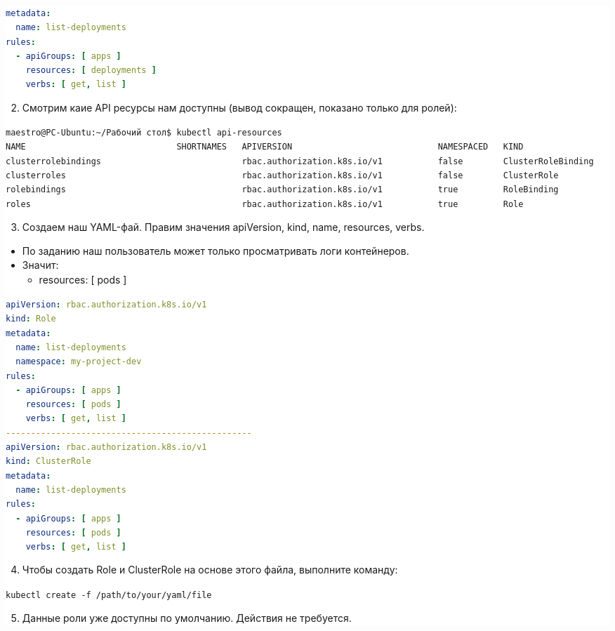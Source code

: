 ```yml
metadata:
  name: list-deployments
rules:
  - apiGroups: [ apps ]
    resources: [ deployments ]
    verbs: [ get, list ]
```
2. Смотрим каие API ресурсы нам доступны (вывод сокращен, показано только для ролей):

```
maestro@PC-Ubuntu:~/Рабочий стол$ kubectl api-resources
NAME                              SHORTNAMES   APIVERSION                             NAMESPACED   KIND
clusterrolebindings                            rbac.authorization.k8s.io/v1           false        ClusterRoleBinding
clusterroles                                   rbac.authorization.k8s.io/v1           false        ClusterRole
rolebindings                                   rbac.authorization.k8s.io/v1           true         RoleBinding
roles                                          rbac.authorization.k8s.io/v1           true         Role

```
3. Создаем наш YAML-фай. Правим значения apiVersion, kind, name, resources, verbs.

* По заданию наш пользователь может только просматривать логи контейнеров. 
* Значит:
  * resources: [ pods ]

```yml
apiVersion: rbac.authorization.k8s.io/v1
kind: Role
metadata:
  name: list-deployments
  namespace: my-project-dev
rules:
  - apiGroups: [ apps ]
    resources: [ pods ]
    verbs: [ get, list ]
-------------------------------------------------
apiVersion: rbac.authorization.k8s.io/v1
kind: ClusterRole
metadata:
  name: list-deployments
rules:
  - apiGroups: [ apps ]
    resources: [ pods ]
    verbs: [ get, list ]
```

4. Чтобы создать Role и ClusterRole на основе этого файла, выполните команду:
```
kubectl create -f /path/to/your/yaml/file
```
5. Данные роли уже доступны по умолчанию. Действия не требуется.

